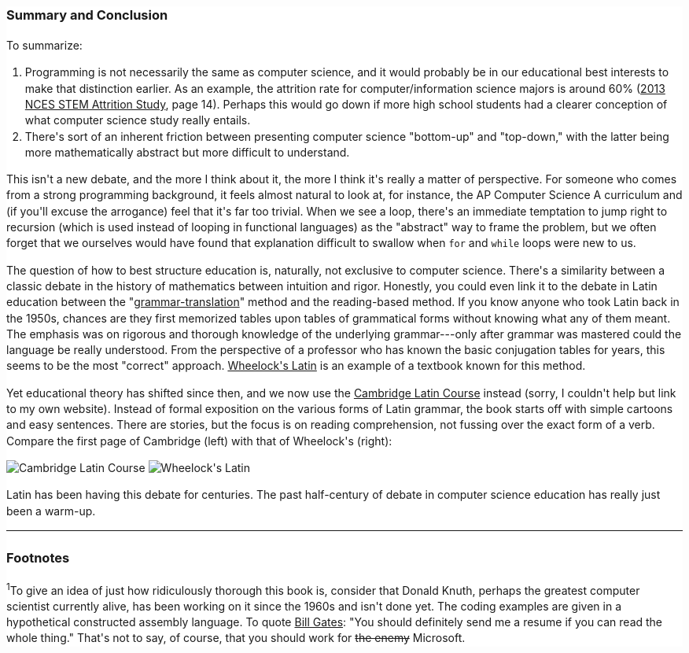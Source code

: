 ### Summary and Conclusion
To summarize:
1. Programming is not necessarily the same as computer science, and it would probably be in our educational best interests to make that distinction earlier. As an example, the attrition rate for computer/information science majors is around 60% ([2013 NCES STEM Attrition Study](https://nces.ed.gov/pubs2014/2014001rev.pdf), page 14). Perhaps this would go down if more high school students had a clearer conception of what computer science study really entails.
2. There's sort of an inherent friction between presenting computer science "bottom-up" and "top-down," with the latter being more mathematically abstract but more difficult to understand.

This isn't a new debate, and the more I think about it, the more I think it's really a matter of perspective. For someone who comes from a strong programming background, it feels almost natural to look at, for instance, the AP Computer Science A curriculum and (if you'll excuse the arrogance) feel that it's far too trivial. When we see a loop, there's an immediate temptation to jump right to recursion (which is used instead of looping in functional languages) as the "abstract" way to frame the problem, but we often forget that we ourselves would have found that explanation difficult to swallow when `for` and `while` loops were new to us.

The question of how to best structure education is, naturally, not exclusive to computer science. There's a similarity between a classic debate in the history of mathematics between intuition and rigor. Honestly, you could even link it to the debate in Latin education between the "[grammar-translation](https://en.wikipedia.org/wiki/Grammar%E2%80%93translation_method)" method and the reading-based method. If you know anyone who took Latin back in the 1950s, chances are they first memorized tables upon tables of grammatical forms without knowing what any of them meant. The emphasis was on rigorous and thorough knowledge of the underlying grammar---only after grammar was mastered could the language be really understood. From the perspective of a professor who has known the basic conjugation tables for years, this seems to be the most "correct" approach. [Wheelock's Latin](http://www.marianhs.org/userfiles/1076/Classes/19465/Latin%20III%20and%20IV%20Grammar%20Book.pdf) is an example of a textbook known for this method.

Yet educational theory has shifted since then, and we now use the [Cambridge Latin Course](https://ericzheng.org/files/pdf/cambridge_1.pdf) instead (sorry, I couldn't help but link to my own website). Instead of formal exposition on the various forms of Latin grammar, the book starts off with simple cartoons and easy sentences. There are stories, but the focus is on reading comprehension, not fussing over the exact form of a verb. Compare the first page of Cambridge (left) with that of Wheelock's (right):

<img alt="Cambridge Latin Course" src="../../img/cambridge.png" height="300" style="display: inline;">
<img alt="Wheelock's Latin" src="../../img/wheelocks.png" height="300" style="display: inline;">

Latin has been having this debate for centuries. The past half-century of debate in computer science education has really just been a warm-up.

---
### Footnotes
<sup>1</sup>To give an idea of just how ridiculously thorough this book is, consider that Donald Knuth, perhaps the greatest computer scientist currently alive, has been working on it since the 1960s and isn't done yet. The coding examples are given in a hypothetical constructed assembly language. To quote [Bill Gates](https://www.businessinsider.com/bill-gates-loves-donald-knuth-the-art-of-computer-programming-2016-4): "You should definitely send me a resume if you can read the whole thing." That's not to say, of course, that you should work for <strike>the enemy</strike> Microsoft.
